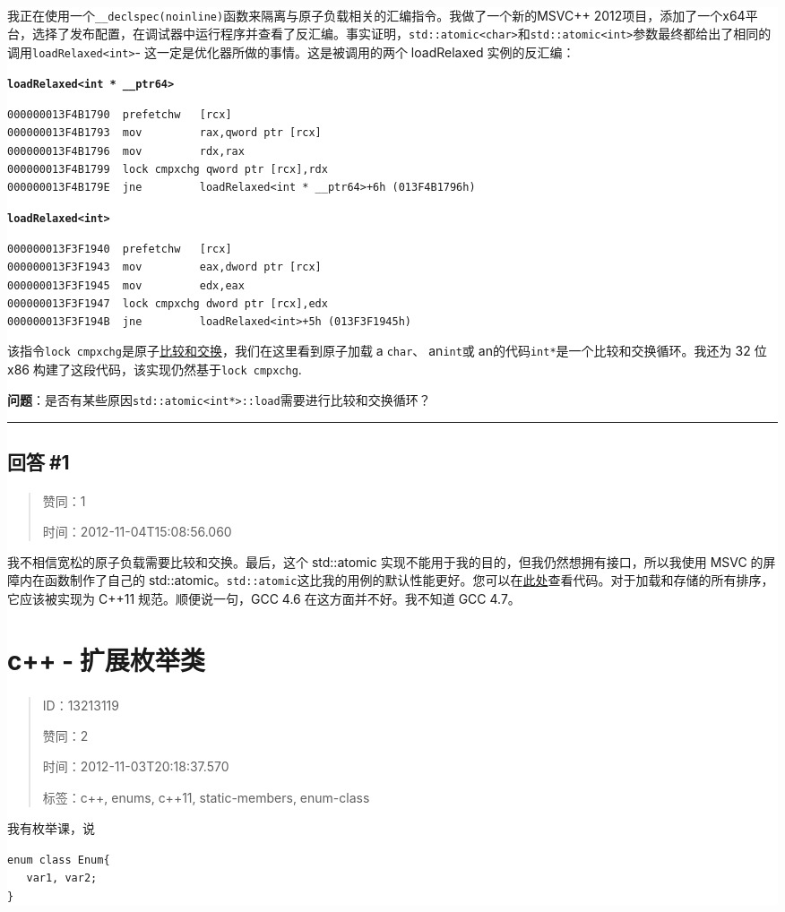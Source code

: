 我正在使用一个`__declspec(noinline)`函数来隔离与原子负载相关的汇编指令。我做了一个新的MSVC++ 2012项目，添加了一个x64平台，选择了发布配置，在调试器中运行程序并查看了反汇编。事实证明，`std::atomic<char>`和`std::atomic<int>`参数最终都给出了相同的调用`loadRelaxed<int>`- 这一定是优化器所做的事情。这是被调用的两个 loadRelaxed 实例的反汇编：

**`loadRelaxed<int * __ptr64>`**

```
000000013F4B1790  prefetchw   [rcx]  
000000013F4B1793  mov         rax,qword ptr [rcx]  
000000013F4B1796  mov         rdx,rax  
000000013F4B1799  lock cmpxchg qword ptr [rcx],rdx  
000000013F4B179E  jne         loadRelaxed<int * __ptr64>+6h (013F4B1796h) 
```

**`loadRelaxed<int>`**

```
000000013F3F1940  prefetchw   [rcx]  
000000013F3F1943  mov         eax,dword ptr [rcx]  
000000013F3F1945  mov         edx,eax  
000000013F3F1947  lock cmpxchg dword ptr [rcx],edx  
000000013F3F194B  jne         loadRelaxed<int>+5h (013F3F1945h) 
```

该指令`lock cmpxchg`是原子[比较和交换](http://en.wikipedia.org/wiki/Compare-and-swap)，我们在这里看到原子加载 a `char`、 an`int`或 an的代码`int*`是一个比较和交换循环。我还为 32 位 x86 构建了这段代码，该实现仍然基于`lock cmpxchg`.

**问题**：是否有某些原因`std::atomic<int*>::load`需要进行比较和交换循环？

* * *

## 回答 #1

> 赞同：1
> 
> 时间：2012-11-04T15:08:56.060

我不相信宽松的原子负载需要比较和交换。最后，这个 std::atomic 实现不能用于我的目的，但我仍然想拥有接口，所以我使用 MSVC 的屏障内在函数制作了自己的 std::atomic。`std::atomic`这比我的用例的默认性能更好。您可以在[此处](https://github.com/broune/mathicgb/blob/master/src/mathicgb/Atomic.hpp)查看代码。对于加载和存储的所有排序，它应该被实现为 C++11 规范。顺便说一句，GCC 4.6 在这方面并不好。我不知道 GCC 4.7。

# c++ - 扩展枚举类

> ID：13213119
> 
> 赞同：2
> 
> 时间：2012-11-03T20:18:37.570
> 
> 标签：c++, enums, c++11, static-members, enum-class

我有枚举课，说

```
enum class Enum{
   var1, var2;
} 
```
